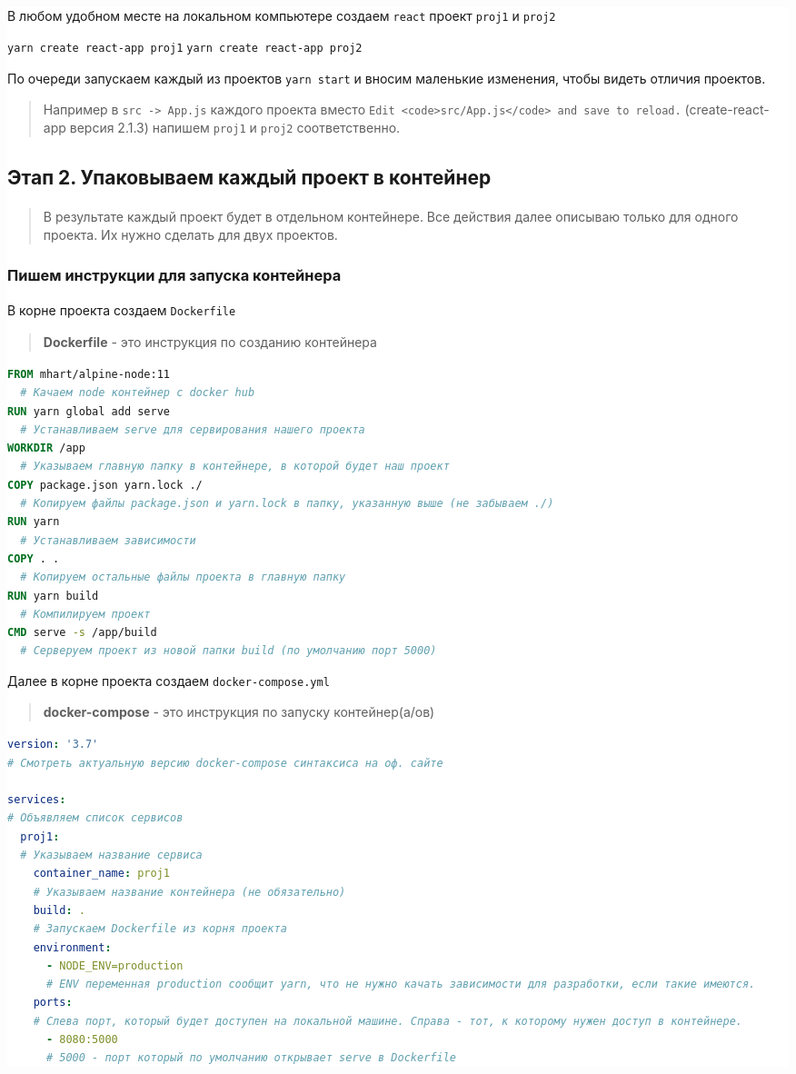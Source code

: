 В любом удобном месте на локальном компьютере создаем `react` проект `proj1` и `proj2`

`yarn create react-app proj1`
`yarn create react-app proj2`

По очереди запускаем каждый из проектов `yarn start` и вносим маленькие изменения, чтобы видеть отличия проектов.
>Например в `src -> App.js` каждого проекта вместо `Edit <code>src/App.js</code> and save to reload.` (create-react-app версия 2.1.3) напишем `proj1` и `proj2` соответственно.

## Этап 2. Упаковываем каждый проект в контейнер
>В результате каждый проект будет в отдельном контейнере. Все действия далее описываю только для одного проекта. Их нужно сделать для двух проектов.

### Пишем инструкции для запуска контейнера
В корне проекта создаем `Dockerfile`
>**Dockerfile** - это инструкция по созданию контейнера
```dockerfile
FROM mhart/alpine-node:11
  # Качаем node контейнер с docker hub
RUN yarn global add serve
  # Устанавливаем serve для сервирования нашего проекта
WORKDIR /app
  # Указываем главную папку в контейнере, в которой будет наш проект
COPY package.json yarn.lock ./
  # Копируем файлы package.json и yarn.lock в папку, указанную выше (не забываем ./)
RUN yarn
  # Устанавливаем зависимости
COPY . .
  # Копируем остальные файлы проекта в главную папку
RUN yarn build
  # Компилируем проект
CMD serve -s /app/build
  # Серверуем проект из новой папки build (по умолчанию порт 5000)
```

Далее в корне проекта создаем `docker-compose.yml`
>**docker-compose** - это инструкция по запуску контейнер(а/ов)

```yml
version: '3.7'
# Смотреть актуальную версию docker-compose синтаксиса на оф. сайте

services:
# Объявляем список сервисов
  proj1:
  # Указываем название сервиса
    container_name: proj1
    # Указываем название контейнера (не обязательно)
    build: .
    # Запускаем Dockerfile из корня проекта
    environment:
      - NODE_ENV=production
      # ENV переменная production сообщит yarn, что не нужно качать зависимости для разработки, если такие имеются. 
    ports:
    # Слева порт, который будет доступен на локальной машине. Справа - тот, к которому нужен доступ в контейнере.
      - 8080:5000
      # 5000 - порт который по умолчанию открывает serve в Dockerfile
```
